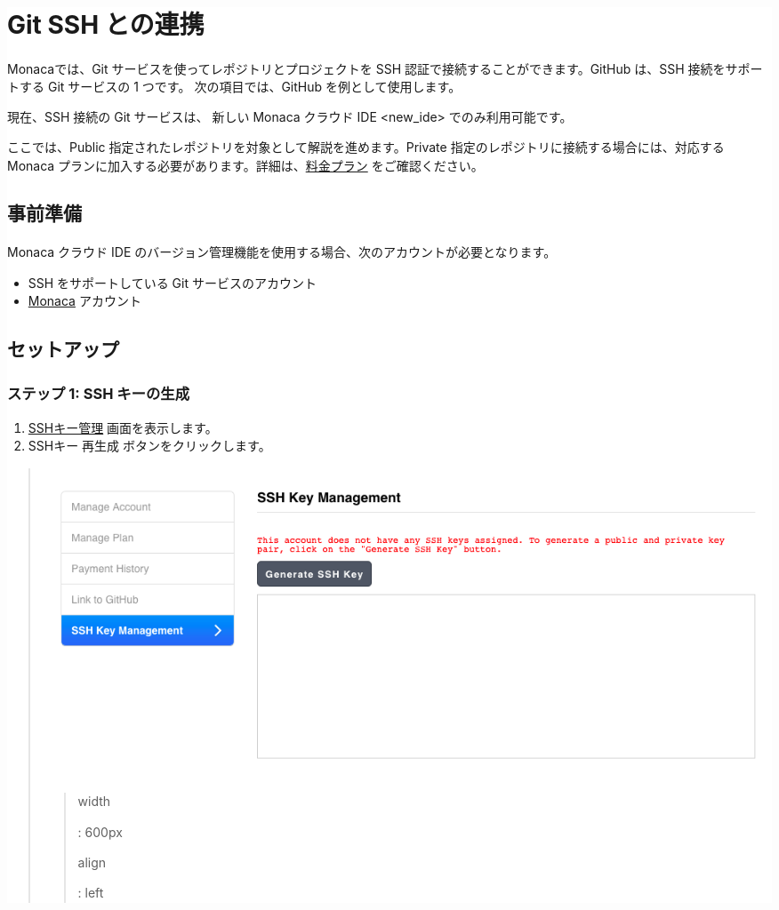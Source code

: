 Git SSH との連携
================

Monacaでは、Git サービスを使ってレポジトリとプロジェクトを SSH
認証で接続することができます。GitHub は、SSH 接続をサポートする Git
サービスの 1 つです。 次の項目では、GitHub を例として使用します。

<div class="admonition note">

現在、SSH 接続の Git サービスは、
新しい Monaca クラウド IDE &lt;new\_ide&gt; でのみ利用可能です。

</div>

<div class="admonition note">

ここでは、Public 指定されたレポジトリを対象として解説を進めます。Private
指定のレポジトリに接続する場合には、対応する Monaca
プランに加入する必要があります。詳細は、[料金プラン](https://ja.monaca.io/pricing.html)
をご確認ください。

</div>

事前準備
--------

Monaca クラウド IDE
のバージョン管理機能を使用する場合、次のアカウントが必要となります。

-   SSH をサポートしている Git サービスのアカウント
-   [Monaca](https://monaca.mobi/en/register/start) アカウント

セットアップ
------------

### ステップ 1: SSH キーの生成

1.  [SSHキー管理](https://monaca.mobi/en/ssh) 画面を表示します。
2.  SSHキー 再生成 ボタンをクリックします。

> ![](../images/version_control/17.png)
>
> > width
> >
> > :   600px
> >
> > align
> >
> > :   left
> >